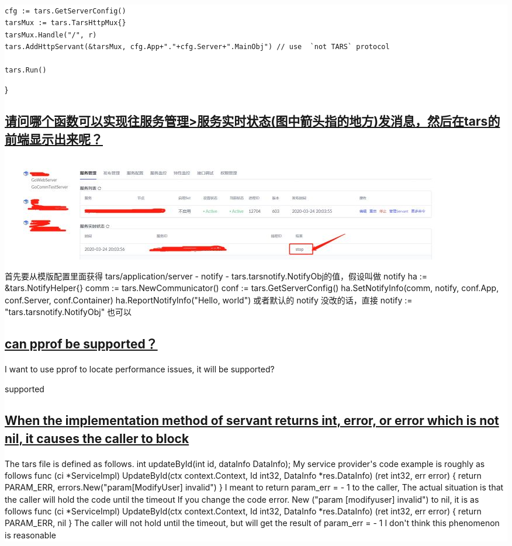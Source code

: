 	cfg := tars.GetServerConfig()
	tarsMux := tars.TarsHttpMux{}
	tarsMux.Handle("/", r)
	tars.AddHttpServant(&tarsMux, cfg.App+"."+cfg.Server+".MainObj") // use  `not TARS` protocol

	tars.Run()
}



## [请问哪个函数可以实现往服务管理>服务实时状态(图中箭头指的地方)发消息，然后在tars的前端显示出来呢？](https://github.com//TarsCloud/TarsGo/issues/182)

![image](./images/1000011.png)




首先要从模版配置里面获得 tars/application/server - notify - tars.tarsnotify.NotifyObj的值，假设叫做 notify
ha := &tars.NotifyHelper{}
comm := tars.NewCommunicator()
conf := tars.GetServerConfig()
ha.SetNotifyInfo(comm, notify, conf.App, conf.Server, conf.Container)
ha.ReportNotifyInfo("Hello, world")
或者默认的 notify 没改的话，直接 notify := "tars.tarsnotify.NotifyObj" 也可以


## [can pprof be supported？](https://github.com//TarsCloud/TarsGo/issues/175)


I want to use pprof to locate performance issues, it will be supported?



supported


## [When the implementation method of servant returns int, error, or error which is not nil, it causes the caller to block](https://github.com//TarsCloud/TarsGo/issues/170)


The tars file is defined as follows.
int updateById(int id, dataInfo DataInfo);
My service provider's code example is roughly as follows
func (ci *ServiceImpl) UpdateById(ctx context.Context, Id int32, DataInfo *res.DataInfo) (ret int32, err error) {
return PARAM_ERR, errors.New("param[ModifyUser] invalid")
}
I meant to return param_err = - 1 to the caller,
The actual situation is that the caller will hold the code until the timeout
If you change the code error. New ("param [modifyuser] invalid") to nil, it is as follows
func (ci *ServiceImpl) UpdateById(ctx context.Context, Id int32, DataInfo *res.DataInfo) (ret int32, err error) {
return PARAM_ERR, nil
}
The caller will not hold until the timeout, but will get the result of param_err = - 1
I don't think this phenomenon is reasonable
